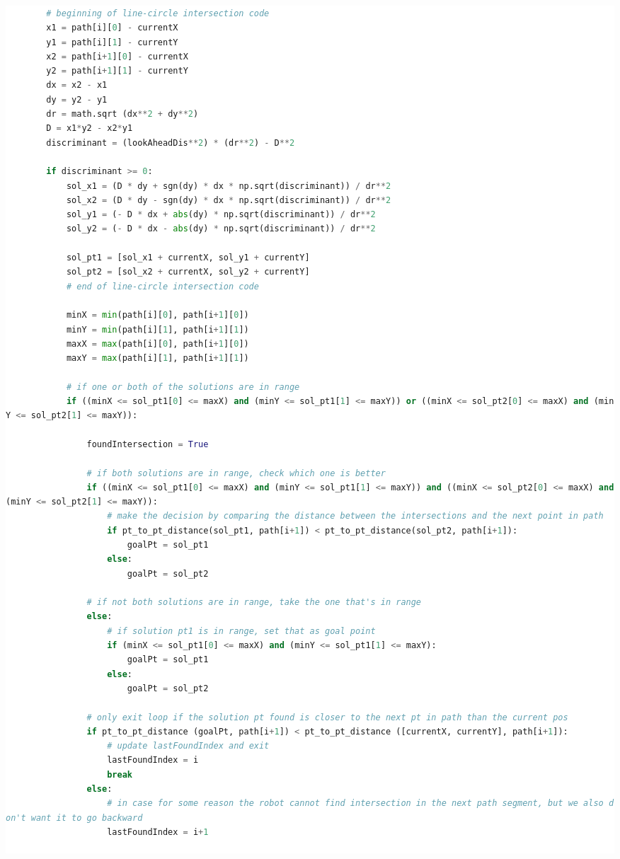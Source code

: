 ```python
        # beginning of line-circle intersection code
        x1 = path[i][0] - currentX
        y1 = path[i][1] - currentY
        x2 = path[i+1][0] - currentX
        y2 = path[i+1][1] - currentY
        dx = x2 - x1
        dy = y2 - y1
        dr = math.sqrt (dx**2 + dy**2)
        D = x1*y2 - x2*y1
        discriminant = (lookAheadDis**2) * (dr**2) - D**2
        
        if discriminant >= 0:
            sol_x1 = (D * dy + sgn(dy) * dx * np.sqrt(discriminant)) / dr**2
            sol_x2 = (D * dy - sgn(dy) * dx * np.sqrt(discriminant)) / dr**2
            sol_y1 = (- D * dx + abs(dy) * np.sqrt(discriminant)) / dr**2
            sol_y2 = (- D * dx - abs(dy) * np.sqrt(discriminant)) / dr**2
            
            sol_pt1 = [sol_x1 + currentX, sol_y1 + currentY] 
            sol_pt2 = [sol_x2 + currentX, sol_y2 + currentY]
            # end of line-circle intersection code
            
            minX = min(path[i][0], path[i+1][0])
            minY = min(path[i][1], path[i+1][1])
            maxX = max(path[i][0], path[i+1][0])
            maxY = max(path[i][1], path[i+1][1])
            
            # if one or both of the solutions are in range
            if ((minX <= sol_pt1[0] <= maxX) and (minY <= sol_pt1[1] <= maxY)) or ((minX <= sol_pt2[0] <= maxX) and (minY <= sol_pt2[1] <= maxY)):
            
                foundIntersection = True
            
                # if both solutions are in range, check which one is better
                if ((minX <= sol_pt1[0] <= maxX) and (minY <= sol_pt1[1] <= maxY)) and ((minX <= sol_pt2[0] <= maxX) and (minY <= sol_pt2[1] <= maxY)):
                    # make the decision by comparing the distance between the intersections and the next point in path
                    if pt_to_pt_distance(sol_pt1, path[i+1]) < pt_to_pt_distance(sol_pt2, path[i+1]):
                        goalPt = sol_pt1
                    else:
                        goalPt = sol_pt2
                
                # if not both solutions are in range, take the one that's in range
                else: 
                    # if solution pt1 is in range, set that as goal point
                    if (minX <= sol_pt1[0] <= maxX) and (minY <= sol_pt1[1] <= maxY):
                        goalPt = sol_pt1
                    else:
                        goalPt = sol_pt2 
                
                # only exit loop if the solution pt found is closer to the next pt in path than the current pos
                if pt_to_pt_distance (goalPt, path[i+1]) < pt_to_pt_distance ([currentX, currentY], path[i+1]):
                    # update lastFoundIndex and exit
                    lastFoundIndex = i
                    break
                else:      
                    # in case for some reason the robot cannot find intersection in the next path segment, but we also don't want it to go backward
                    lastFoundIndex = i+1
                    
```